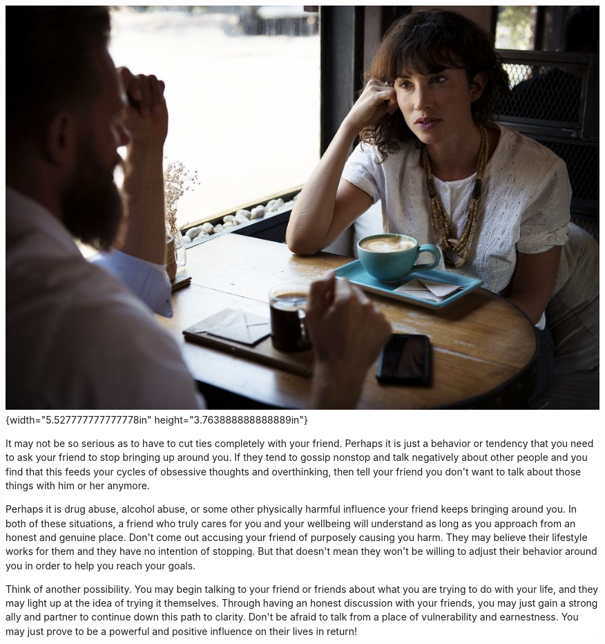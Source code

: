 ![](00020.jpeg){width="5.527777777777778in"
height="3.763888888888889in"}

It may not be so serious as to have to cut ties completely with your
friend. Perhaps it is just a behavior or tendency that you need to ask
your friend to stop bringing up around you. If they tend to gossip
nonstop and talk negatively about other people and you find that this
feeds your cycles of obsessive thoughts and overthinking, then tell your
friend you don't want to talk about those things with him or her
anymore.

Perhaps it is drug abuse, alcohol abuse, or some other physically
harmful influence your friend keeps bringing around you. In both of
these situations, a friend who truly cares for you and your wellbeing
will understand as long as you approach from an honest and genuine
place. Don't come out accusing your friend of purposely causing you
harm. They may believe their lifestyle works for them and they have no
intention of stopping. But that doesn't mean they won't be willing to
adjust their behavior around you in order to help you reach your goals.

Think of another possibility. You may begin talking to your friend or
friends about what you are trying to do with your life, and they may
light up at the idea of trying it themselves. Through having an honest
discussion with your friends, you may just gain a strong ally and
partner to continue down this path to clarity. Don't be afraid to talk
from a place of vulnerability and earnestness. You may just prove to be
a powerful and positive influence on their lives in return!
